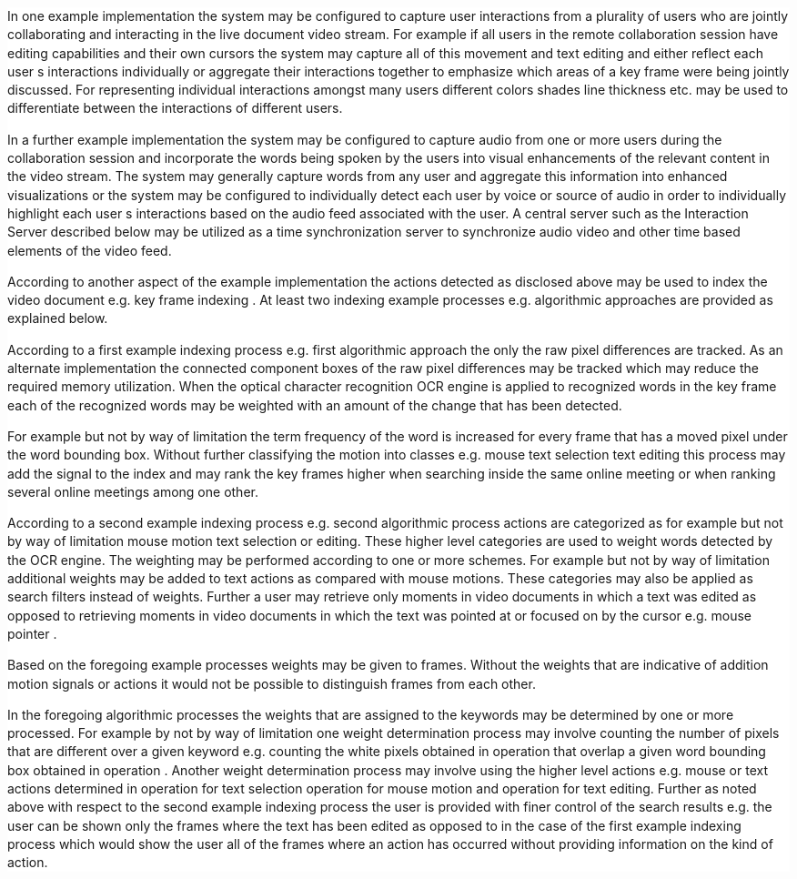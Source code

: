 In one example implementation the system may be configured to capture user interactions from a plurality of users who are jointly collaborating and interacting in the live document video stream. For example if all users in the remote collaboration session have editing capabilities and their own cursors the system may capture all of this movement and text editing and either reflect each user s interactions individually or aggregate their interactions together to emphasize which areas of a key frame were being jointly discussed. For representing individual interactions amongst many users different colors shades line thickness etc. may be used to differentiate between the interactions of different users.

In a further example implementation the system may be configured to capture audio from one or more users during the collaboration session and incorporate the words being spoken by the users into visual enhancements of the relevant content in the video stream. The system may generally capture words from any user and aggregate this information into enhanced visualizations or the system may be configured to individually detect each user by voice or source of audio in order to individually highlight each user s interactions based on the audio feed associated with the user. A central server such as the Interaction Server described below may be utilized as a time synchronization server to synchronize audio video and other time based elements of the video feed.

According to another aspect of the example implementation the actions detected as disclosed above may be used to index the video document e.g. key frame indexing . At least two indexing example processes e.g. algorithmic approaches are provided as explained below.

According to a first example indexing process e.g. first algorithmic approach the only the raw pixel differences are tracked. As an alternate implementation the connected component boxes of the raw pixel differences may be tracked which may reduce the required memory utilization. When the optical character recognition OCR engine is applied to recognized words in the key frame each of the recognized words may be weighted with an amount of the change that has been detected.

For example but not by way of limitation the term frequency of the word is increased for every frame that has a moved pixel under the word bounding box. Without further classifying the motion into classes e.g. mouse text selection text editing this process may add the signal to the index and may rank the key frames higher when searching inside the same online meeting or when ranking several online meetings among one other.

According to a second example indexing process e.g. second algorithmic process actions are categorized as for example but not by way of limitation mouse motion text selection or editing. These higher level categories are used to weight words detected by the OCR engine. The weighting may be performed according to one or more schemes. For example but not by way of limitation additional weights may be added to text actions as compared with mouse motions. These categories may also be applied as search filters instead of weights. Further a user may retrieve only moments in video documents in which a text was edited as opposed to retrieving moments in video documents in which the text was pointed at or focused on by the cursor e.g. mouse pointer .

Based on the foregoing example processes weights may be given to frames. Without the weights that are indicative of addition motion signals or actions it would not be possible to distinguish frames from each other.

In the foregoing algorithmic processes the weights that are assigned to the keywords may be determined by one or more processed. For example by not by way of limitation one weight determination process may involve counting the number of pixels that are different over a given keyword e.g. counting the white pixels obtained in operation that overlap a given word bounding box obtained in operation . Another weight determination process may involve using the higher level actions e.g. mouse or text actions determined in operation for text selection operation for mouse motion and operation for text editing. Further as noted above with respect to the second example indexing process the user is provided with finer control of the search results e.g. the user can be shown only the frames where the text has been edited as opposed to in the case of the first example indexing process which would show the user all of the frames where an action has occurred without providing information on the kind of action.
